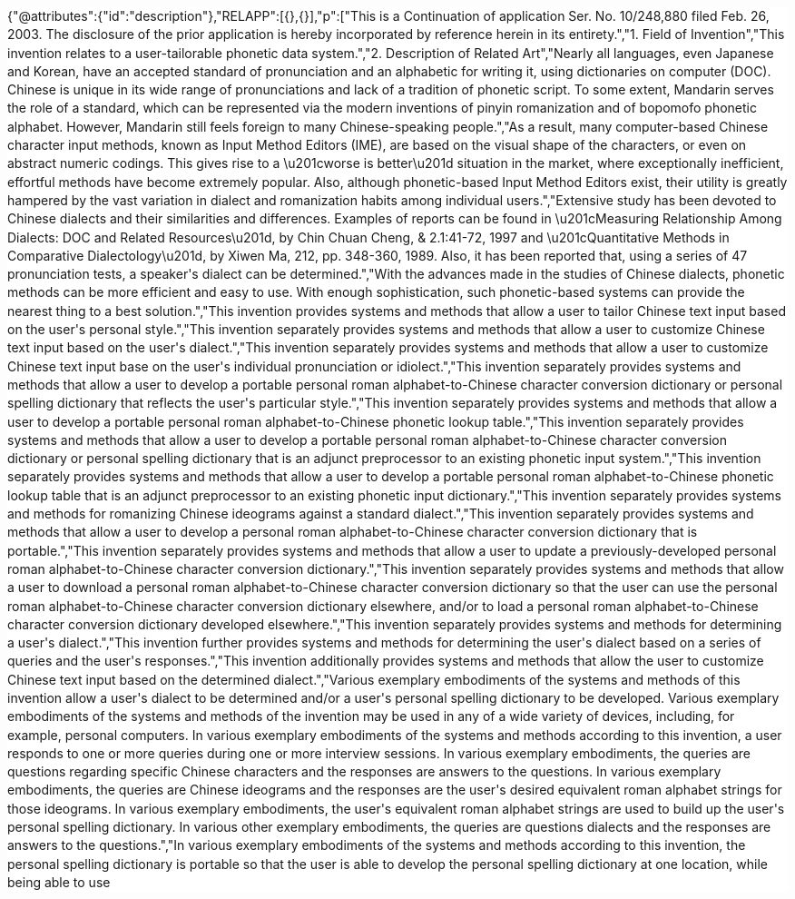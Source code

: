{"@attributes":{"id":"description"},"RELAPP":[{},{}],"p":["This is a Continuation of application Ser. No. 10\/248,880 filed Feb. 26, 2003. The disclosure of the prior application is hereby incorporated by reference herein in its entirety.","1. Field of Invention","This invention relates to a user-tailorable phonetic data system.","2. Description of Related Art","Nearly all languages, even Japanese and Korean, have an accepted standard of pronunciation and an alphabetic for writing it, using dictionaries on computer (DOC). Chinese is unique in its wide range of pronunciations and lack of a tradition of phonetic script. To some extent, Mandarin serves the role of a standard, which can be represented via the modern inventions of pinyin romanization and of bopomofo phonetic alphabet. However, Mandarin still feels foreign to many Chinese-speaking people.","As a result, many computer-based Chinese character input methods, known as Input Method Editors (IME), are based on the visual shape of the characters, or even on abstract numeric codings. This gives rise to a \u201cworse is better\u201d situation in the market, where exceptionally inefficient, effortful methods have become extremely popular. Also, although phonetic-based Input Method Editors exist, their utility is greatly hampered by the vast variation in dialect and romanization habits among individual users.","Extensive study has been devoted to Chinese dialects and their similarities and differences. Examples of reports can be found in \u201cMeasuring Relationship Among Dialects: DOC and Related Resources\u201d, by Chin Chuan Cheng, & 2.1:41-72, 1997 and \u201cQuantitative Methods in Comparative Dialectology\u201d, by Xiwen Ma, 212, pp. 348-360, 1989. Also, it has been reported that, using a series of 47 pronunciation tests, a speaker's dialect can be determined.","With the advances made in the studies of Chinese dialects, phonetic methods can be more efficient and easy to use. With enough sophistication, such phonetic-based systems can provide the nearest thing to a best solution.","This invention provides systems and methods that allow a user to tailor Chinese text input based on the user's personal style.","This invention separately provides systems and methods that allow a user to customize Chinese text input based on the user's dialect.","This invention separately provides systems and methods that allow a user to customize Chinese text input base on the user's individual pronunciation or idiolect.","This invention separately provides systems and methods that allow a user to develop a portable personal roman alphabet-to-Chinese character conversion dictionary or personal spelling dictionary that reflects the user's particular style.","This invention separately provides systems and methods that allow a user to develop a portable personal roman alphabet-to-Chinese phonetic lookup table.","This invention separately provides systems and methods that allow a user to develop a portable personal roman alphabet-to-Chinese character conversion dictionary or personal spelling dictionary that is an adjunct preprocessor to an existing phonetic input system.","This invention separately provides systems and methods that allow a user to develop a portable personal roman alphabet-to-Chinese phonetic lookup table that is an adjunct preprocessor to an existing phonetic input dictionary.","This invention separately provides systems and methods for romanizing Chinese ideograms against a standard dialect.","This invention separately provides systems and methods that allow a user to develop a personal roman alphabet-to-Chinese character conversion dictionary that is portable.","This invention separately provides systems and methods that allow a user to update a previously-developed personal roman alphabet-to-Chinese character conversion dictionary.","This invention separately provides systems and methods that allow a user to download a personal roman alphabet-to-Chinese character conversion dictionary so that the user can use the personal roman alphabet-to-Chinese character conversion dictionary elsewhere, and\/or to load a personal roman alphabet-to-Chinese character conversion dictionary developed elsewhere.","This invention separately provides systems and methods for determining a user's dialect.","This invention further provides systems and methods for determining the user's dialect based on a series of queries and the user's responses.","This invention additionally provides systems and methods that allow the user to customize Chinese text input based on the determined dialect.","Various exemplary embodiments of the systems and methods of this invention allow a user's dialect to be determined and\/or a user's personal spelling dictionary to be developed. Various exemplary embodiments of the systems and methods of the invention may be used in any of a wide variety of devices, including, for example, personal computers. In various exemplary embodiments of the systems and methods according to this invention, a user responds to one or more queries during one or more interview sessions. In various exemplary embodiments, the queries are questions regarding specific Chinese characters and the responses are answers to the questions. In various exemplary embodiments, the queries are Chinese ideograms and the responses are the user's desired equivalent roman alphabet strings for those ideograms. In various exemplary embodiments, the user's equivalent roman alphabet strings are used to build up the user's personal spelling dictionary. In various other exemplary embodiments, the queries are questions dialects and the responses are answers to the questions.","In various exemplary embodiments of the systems and methods according to this invention, the personal spelling dictionary is portable so that the user is able to develop the personal spelling dictionary at one location, while being able to use